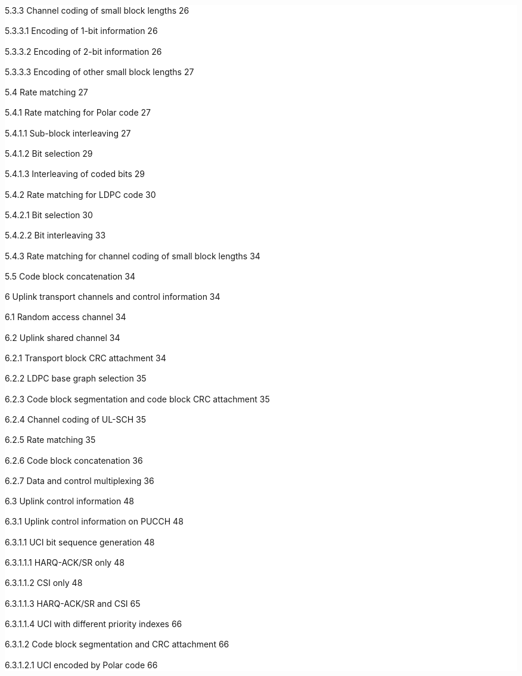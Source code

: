 5.3.3 Channel coding of small block lengths 26

5.3.3.1 Encoding of 1-bit information 26

5.3.3.2 Encoding of 2-bit information 26

5.3.3.3 Encoding of other small block lengths 27

5.4 Rate matching 27

5.4.1 Rate matching for Polar code 27

5.4.1.1 Sub-block interleaving 27

5.4.1.2 Bit selection 29

5.4.1.3 Interleaving of coded bits 29

5.4.2 Rate matching for LDPC code 30

5.4.2.1 Bit selection 30

5.4.2.2 Bit interleaving 33

5.4.3 Rate matching for channel coding of small block lengths 34

5.5 Code block concatenation 34

6 Uplink transport channels and control information 34

6.1 Random access channel 34

6.2 Uplink shared channel 34

6.2.1 Transport block CRC attachment 34

6.2.2 LDPC base graph selection 35

6.2.3 Code block segmentation and code block CRC attachment 35

6.2.4 Channel coding of UL-SCH 35

6.2.5 Rate matching 35

6.2.6 Code block concatenation 36

6.2.7 Data and control multiplexing 36

6.3 Uplink control information 48

6.3.1 Uplink control information on PUCCH 48

6.3.1.1 UCI bit sequence generation 48

6.3.1.1.1 HARQ-ACK/SR only 48

6.3.1.1.2 CSI only 48

6.3.1.1.3 HARQ-ACK/SR and CSI 65

6.3.1.1.4 UCI with different priority indexes 66

6.3.1.2 Code block segmentation and CRC attachment 66

6.3.1.2.1 UCI encoded by Polar code 66
